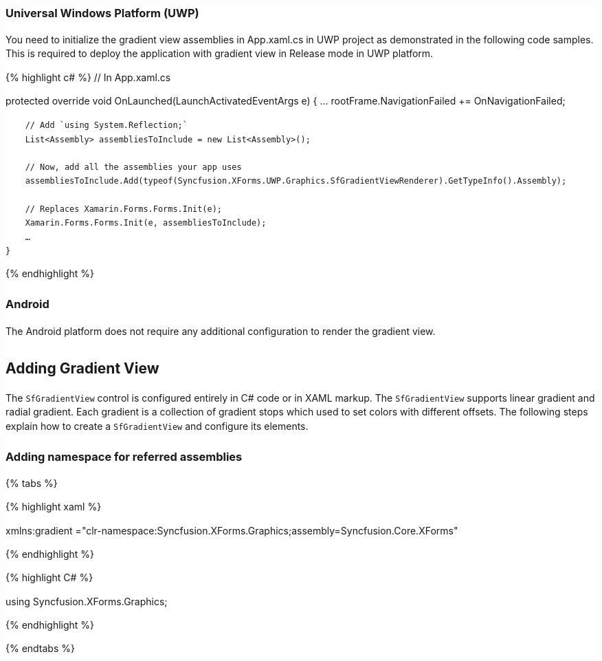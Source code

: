 ### Universal Windows Platform (UWP)

You need to initialize the gradient view assemblies in App.xaml.cs in UWP project as demonstrated in the following code samples. This is required to deploy the application with gradient view in Release mode in UWP platform.

{% highlight c# %}
// In App.xaml.cs

protected override void OnLaunched(LaunchActivatedEventArgs e)
    {
        …
    	    rootFrame.NavigationFailed += OnNavigationFailed;
    
        // Add `using System.Reflection;`
        List<Assembly> assembliesToInclude = new List<Assembly>();
    
        // Now, add all the assemblies your app uses                 
        assembliesToInclude.Add(typeof(Syncfusion.XForms.UWP.Graphics.SfGradientViewRenderer).GetTypeInfo().Assembly);
		
        // Replaces Xamarin.Forms.Forms.Init(e);        
        Xamarin.Forms.Forms.Init(e, assembliesToInclude);	
        …     
    }

{% endhighlight %}

### Android

The Android platform does not require any additional configuration to render the gradient view.

## Adding Gradient View 

The `SfGradientView` control is configured entirely in C# code or in XAML markup. The `SfGradientView` supports linear gradient and radial gradient. Each gradient is a collection of gradient stops which used to set colors with different offsets. The following steps explain how to create a `SfGradientView` and configure its elements.

### Adding namespace for referred assemblies

{% tabs %} 

{% highlight xaml %} 

xmlns:gradient ="clr-namespace:Syncfusion.XForms.Graphics;assembly=Syncfusion.Core.XForms" 

{% endhighlight %}

{% highlight C# %} 

using Syncfusion.XForms.Graphics; 

{% endhighlight %}

{% endtabs %}
